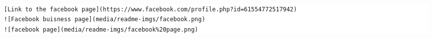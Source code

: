     [Link to the facebook page](https://www.facebook.com/profile.php?id=61554772517942)
    ![Facebook buisness page](media/readme-imgs/facebook.png)
    ![facebook page](media/readme-imgs/facebook%20page.png)